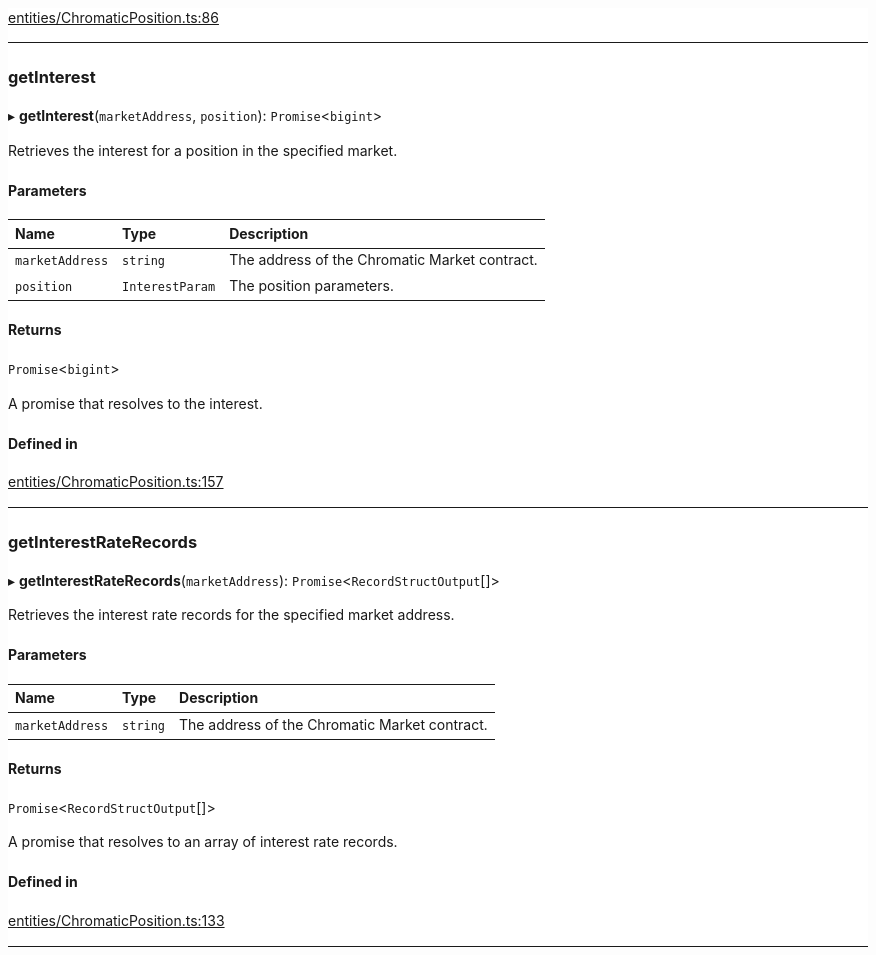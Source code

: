 [entities/ChromaticPosition.ts:86](https://github.com/chromatic-protocol/sdk/blob/26a3c3b/packages/sdk-ethers-v6/src/entities/ChromaticPosition.ts#L86)

___

### getInterest

▸ **getInterest**(`marketAddress`, `position`): `Promise`<`bigint`\>

Retrieves the interest for a position in the specified market.

#### Parameters

| Name | Type | Description |
| :------ | :------ | :------ |
| `marketAddress` | `string` | The address of the Chromatic Market contract. |
| `position` | `InterestParam` | The position parameters. |

#### Returns

`Promise`<`bigint`\>

A promise that resolves to the interest.

#### Defined in

[entities/ChromaticPosition.ts:157](https://github.com/chromatic-protocol/sdk/blob/26a3c3b/packages/sdk-ethers-v6/src/entities/ChromaticPosition.ts#L157)

___

### getInterestRateRecords

▸ **getInterestRateRecords**(`marketAddress`): `Promise`<`RecordStructOutput`[]\>

Retrieves the interest rate records for the specified market address.

#### Parameters

| Name | Type | Description |
| :------ | :------ | :------ |
| `marketAddress` | `string` | The address of the Chromatic Market contract. |

#### Returns

`Promise`<`RecordStructOutput`[]\>

A promise that resolves to an array of interest rate records.

#### Defined in

[entities/ChromaticPosition.ts:133](https://github.com/chromatic-protocol/sdk/blob/26a3c3b/packages/sdk-ethers-v6/src/entities/ChromaticPosition.ts#L133)

___
